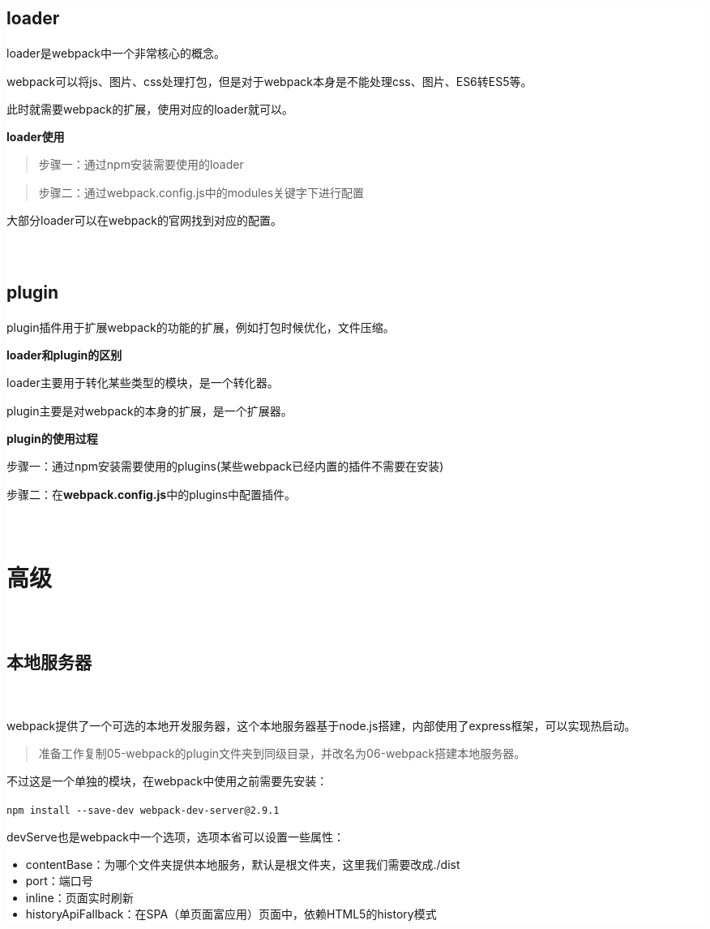 ## loader

loader是webpack中一个非常核心的概念。

webpack可以将js、图片、css处理打包，但是对于webpack本身是不能处理css、图片、ES6转ES5等。

此时就需要webpack的扩展，使用对应的loader就可以。

**loader使用**

> 步骤一：通过npm安装需要使用的loader

> 步骤二：通过webpack.config.js中的modules关键字下进行配置

大部分loader可以在webpack的官网找到对应的配置。

‍

## plugin

plugin插件用于扩展webpack的功能的扩展，例如打包时候优化，文件压缩。

**loader和plugin的区别**

loader主要用于转化某些类型的模块，是一个转化器。

plugin主要是对webpack的本身的扩展，是一个扩展器。

**plugin的使用过程**

步骤一：通过npm安装需要使用的plugins(某些webpack已经内置的插件不需要在安装)

步骤二：在**webpack.config.js**中的plugins中配置插件。

‍

# 高级

‍

## 本地服务器

‍

webpack提供了一个可选的本地开发服务器，这个本地服务器基于node.js搭建，内部使用了express框架，可以实现热启动。

> 准备工作复制05-webpack的plugin文件夹到同级目录，并改名为06-webpack搭建本地服务器。

不过这是一个单独的模块，在webpack中使用之前需要先安装：

```shell
npm install --save-dev webpack-dev-server@2.9.1
```

devServe也是webpack中一个选项，选项本省可以设置一些属性：

* contentBase：为哪个文件夹提供本地服务，默认是根文件夹，这里我们需要改成./dist
* port：端口号
* inline：页面实时刷新
* historyApiFallback：在SPA（单页面富应用）页面中，依赖HTML5的history模式
